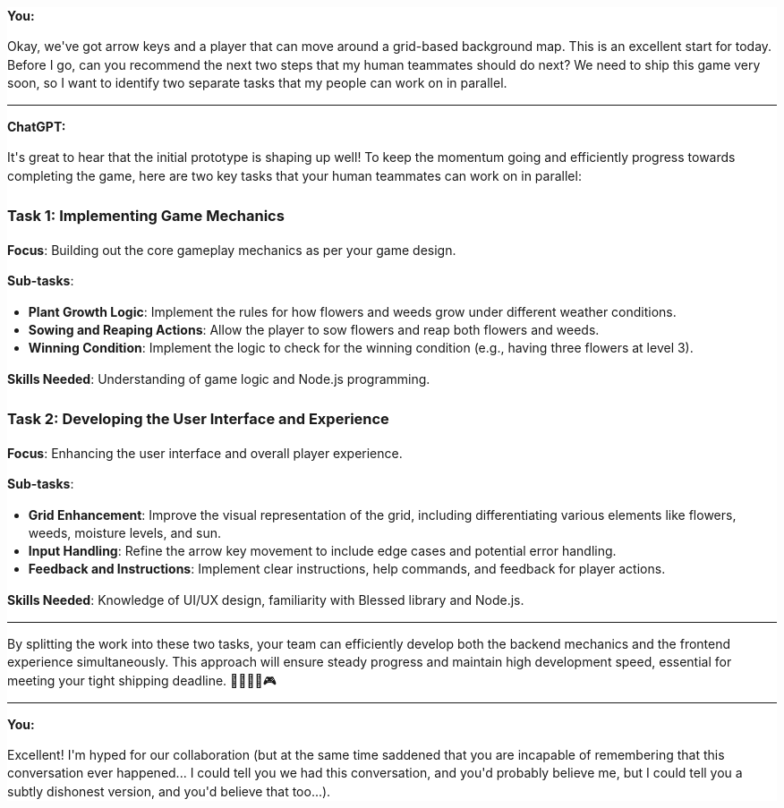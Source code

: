 **You:**

Okay, we've got arrow keys and a player that can move around a grid-based background map. This is an excellent start for today. Before I go, can you recommend the next two steps that my human teammates should do next? We need to ship this game very soon, so I want to identify two separate tasks that my people can work on in parallel.

------------------

**ChatGPT:**

It's great to hear that the initial prototype is shaping up well! To keep the momentum going and efficiently progress towards completing the game, here are two key tasks that your human teammates can work on in parallel:

### Task 1: Implementing Game Mechanics
**Focus**: Building out the core gameplay mechanics as per your game design.

**Sub-tasks**:


- **Plant Growth Logic**: Implement the rules for how flowers and weeds grow under different weather conditions.
- **Sowing and Reaping Actions**: Allow the player to sow flowers and reap both flowers and weeds.
- **Winning Condition**: Implement the logic to check for the winning condition (e.g., having three flowers at level 3).

**Skills Needed**: Understanding of game logic and Node.js programming.

### Task 2: Developing the User Interface and Experience
**Focus**: Enhancing the user interface and overall player experience.

**Sub-tasks**:


- **Grid Enhancement**: Improve the visual representation of the grid, including differentiating various elements like flowers, weeds, moisture levels, and sun.
- **Input Handling**: Refine the arrow key movement to include edge cases and potential error handling.
- **Feedback and Instructions**: Implement clear instructions, help commands, and feedback for player actions.

**Skills Needed**: Knowledge of UI/UX design, familiarity with Blessed library and Node.js.

_____________________________________________________________________________________________
By splitting the work into these two tasks, your team can efficiently develop both the backend mechanics and the frontend experience simultaneously. This approach will ensure steady progress and maintain high development speed, essential for meeting your tight shipping deadline. 🚀🌿👩‍💻🎮



------------------

**You:**

Excellent! I'm hyped for our collaboration (but at the same time saddened that you are incapable of remembering that this conversation ever happened... I could tell you we had this conversation, and you'd probably believe me, but I could tell you a subtly dishonest version, and you'd believe that too...).
